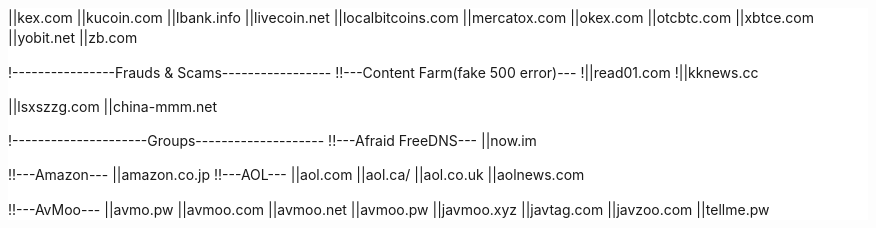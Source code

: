 ||kex.com
||kucoin.com
||lbank.info
||livecoin.net
||localbitcoins.com
||mercatox.com
||okex.com
||otcbtc.com
||xbtce.com
||yobit.net
||zb.com

!----------------Frauds & Scams-----------------
!!---Content Farm(fake 500 error)---
!||read01.com
!||kknews.cc

||lsxszzg.com
||china-mmm.net

!---------------------Groups--------------------
!!---Afraid FreeDNS---
||now.im

!!---Amazon---
||amazon.co.jp
!!---AOL---
||aol.com
||aol.ca/
||aol.co.uk
||aolnews.com

!!---AvMoo---
||avmo.pw
||avmoo.com
||avmoo.net
||avmoo.pw
||javmoo.xyz
||javtag.com
||javzoo.com
||tellme.pw
